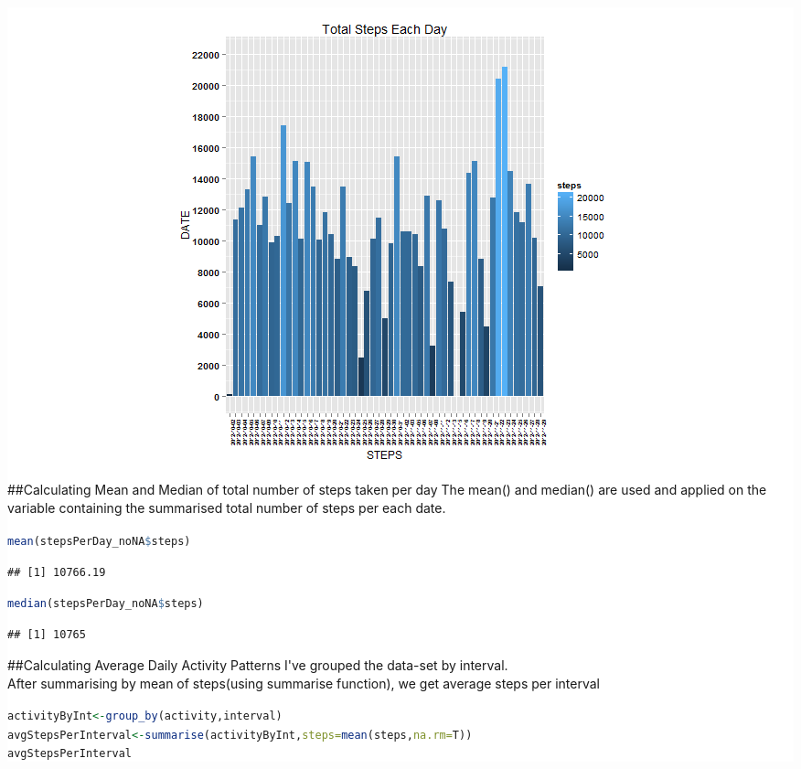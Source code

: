 <img src="figure/PlotHist-1.png" title="plot of chunk PlotHist" alt="plot of chunk PlotHist" style="display: block; margin: auto;" />


##Calculating Mean and Median of total number of steps taken per day
The mean() and median() are used and applied on the variable containing the summarised total number of steps per each date.

```r
mean(stepsPerDay_noNA$steps)
```

```
## [1] 10766.19
```

```r
median(stepsPerDay_noNA$steps)
```

```
## [1] 10765
```

##Calculating Average Daily Activity Patterns
I've grouped the data-set by interval.  
After summarising by mean of steps(using summarise function), we get average steps per interval

```r
activityByInt<-group_by(activity,interval)
avgStepsPerInterval<-summarise(activityByInt,steps=mean(steps,na.rm=T))
avgStepsPerInterval
```
